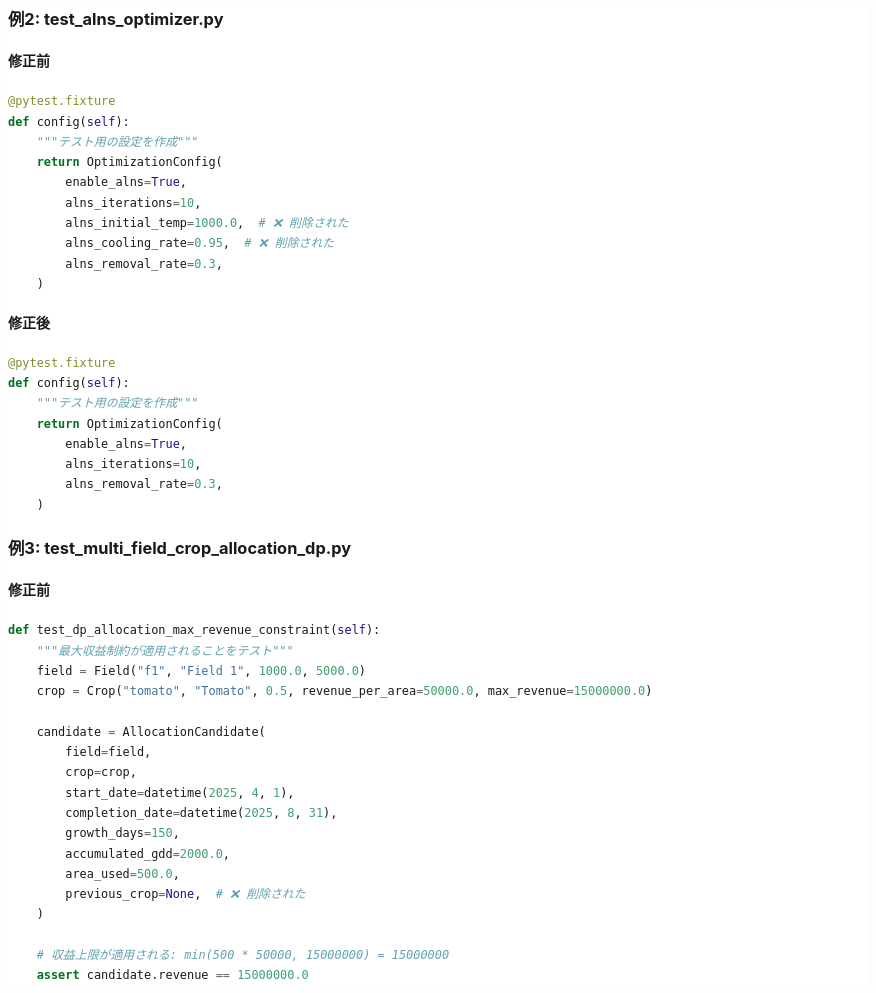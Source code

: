 ### 例2: test_alns_optimizer.py

#### 修正前

```python
@pytest.fixture
def config(self):
    """テスト用の設定を作成"""
    return OptimizationConfig(
        enable_alns=True,
        alns_iterations=10,
        alns_initial_temp=1000.0,  # ❌ 削除された
        alns_cooling_rate=0.95,  # ❌ 削除された
        alns_removal_rate=0.3,
    )
```

#### 修正後

```python
@pytest.fixture
def config(self):
    """テスト用の設定を作成"""
    return OptimizationConfig(
        enable_alns=True,
        alns_iterations=10,
        alns_removal_rate=0.3,
    )
```

### 例3: test_multi_field_crop_allocation_dp.py

#### 修正前

```python
def test_dp_allocation_max_revenue_constraint(self):
    """最大収益制約が適用されることをテスト"""
    field = Field("f1", "Field 1", 1000.0, 5000.0)
    crop = Crop("tomato", "Tomato", 0.5, revenue_per_area=50000.0, max_revenue=15000000.0)
    
    candidate = AllocationCandidate(
        field=field,
        crop=crop,
        start_date=datetime(2025, 4, 1),
        completion_date=datetime(2025, 8, 31),
        growth_days=150,
        accumulated_gdd=2000.0,
        area_used=500.0,
        previous_crop=None,  # ❌ 削除された
    )
    
    # 収益上限が適用される: min(500 * 50000, 15000000) = 15000000
    assert candidate.revenue == 15000000.0
```
